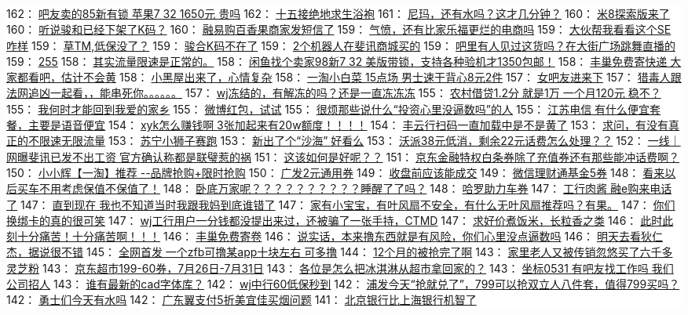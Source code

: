 162： [吧友卖的85新有锁 苹果7 32 1650元 贵吗](http://www.zuanke8.com/thread-5144155-1-1.html)
162： [十五接绝地求生浴袍](http://www.zuanke8.com/thread-5144739-1-1.html)
161： [尼玛，还有水吗？这才几分钟？](http://www.zuanke8.com/thread-5144491-1-1.html)
160： [米8探索版来了](http://www.zuanke8.com/thread-5143800-1-1.html)
160： [听说骏和已经下架了K码？](http://www.zuanke8.com/thread-5143541-1-1.html)
160： [融易购百香果商家发短信了](http://www.zuanke8.com/thread-5144505-1-1.html)
159： [气愤，还有比家乐福更烂的电商吗](http://www.zuanke8.com/thread-5144030-1-1.html)
159： [大伙帮我看看这个SE咋样](http://www.zuanke8.com/thread-5144591-1-1.html)
159： [草TM,低保没了？](http://www.zuanke8.com/thread-5143336-1-1.html)
159： [骏合K码不在了](http://www.zuanke8.com/thread-5143519-1-1.html)
159： [2个机器人在斐讯商城买的](http://www.zuanke8.com/thread-5143703-1-1.html)
159： [吧里有人见过这货吗？在大街广场跳舞直播的](http://www.zuanke8.com/thread-5144527-1-1.html)
159： [255](http://www.zuanke8.com/thread-5144782-1-1.html)
158： [其实流量限速是正常的。](http://www.zuanke8.com/thread-5144276-1-1.html)
158： [闲鱼找个卖家98新7 32 美版带锁，支持各种验机才1350包邮！](http://www.zuanke8.com/thread-5144268-1-1.html)
158： [丰巢免费寄快递 大家都看吧，估计不会黄](http://www.zuanke8.com/thread-5143669-1-1.html)
158： [小黑屋出来了，心情复杂](http://www.zuanke8.com/thread-5144346-1-1.html)
158： [一淘小白菜 15点场  男士速干背心8元2件](http://www.zuanke8.com/thread-5144488-1-1.html)
157： [女吧友进来下](http://www.zuanke8.com/thread-5143796-1-1.html)
157： [猎毒人跟法网追凶一起看，，能串死你。。。。。。](http://www.zuanke8.com/thread-5143892-1-1.html)
157： [wj冻结的，有解冻的吗？还是一直冻冻冻](http://www.zuanke8.com/thread-5144492-1-1.html)
155： [农村借贷1.2分  就是1万 一个月120元 稳不？](http://www.zuanke8.com/thread-5143759-1-1.html)
155： [我何时才能回到我爱的家乡](http://www.zuanke8.com/thread-5144145-1-1.html)
155： [微博红包，试试](http://www.zuanke8.com/thread-5144382-1-1.html)
155： [很烦那些说什么“投资心里没逼数吗”的人](http://www.zuanke8.com/thread-5143798-1-1.html)
155： [江苏电信 有什么便宜套餐，主要是语音便宜](http://www.zuanke8.com/thread-5144671-1-1.html)
154： [xyk怎么赚钱啊 3张加起来有20w额度！！！！](http://www.zuanke8.com/thread-5144084-1-1.html)
154： [丰云行扫码一直加载中是不是黄了](http://www.zuanke8.com/thread-5144852-1-1.html)
153： [求问，有没有真正的不限速无限流量](http://www.zuanke8.com/thread-5144565-1-1.html)
153： [苏宁小狮子赛跑](http://www.zuanke8.com/thread-5144149-1-1.html)
153： [新出了个“沙海” 好看么](http://www.zuanke8.com/thread-5143655-1-1.html)
153： [沃派38元低消，剩余22元话费怎么处理？？](http://www.zuanke8.com/thread-5144715-1-1.html)
152： [一线｜网曝斐讯已发不出工资 官方确认称都是联璧惹的祸](http://www.zuanke8.com/thread-5143583-1-1.html)
151： [这该如何是好呢？？](http://www.zuanke8.com/thread-5144882-1-1.html)
151： [京东金融特权白条券除了充值券还有那些能冲话费啊？](http://www.zuanke8.com/thread-5144938-1-1.html)
150： [小小辉【一淘】推荐 --品牌抢购+限时抢购](http://www.zuanke8.com/thread-5144395-1-1.html)
150： [广发2元通用券](http://www.zuanke8.com/thread-5144631-1-1.html)
149： [收盘前应该能成交](http://www.zuanke8.com/thread-5144075-1-1.html)
149： [微信理财通基金5券](http://www.zuanke8.com/thread-5144628-1-1.html)
148： [看来以后买车不用考虑保值不保值了！](http://www.zuanke8.com/thread-5143346-1-1.html)
148： [卧底万家呢？？？？？？？？？？睡醒了了吗？](http://www.zuanke8.com/thread-5143164-1-1.html)
148： [哈罗助力车券](http://www.zuanke8.com/thread-5144730-1-1.html)
147： [工行肉酱 融e购来电话了](http://www.zuanke8.com/thread-5144234-1-1.html)
147： [直到现在 我也不知道当时我跟我妈到底谁错了](http://www.zuanke8.com/thread-5143926-1-1.html)
147： [家有小宝宝，有叶风扇不安全，有什么无叶风扇推荐吗？有果。](http://www.zuanke8.com/thread-5144366-1-1.html)
147： [你们换绑卡的真的很可笑](http://www.zuanke8.com/thread-5143157-1-1.html)
147： [wj工行用户一分钱都没提出来过，还被骗了一张手持，CTMD](http://www.zuanke8.com/thread-5143589-1-1.html)
147： [求好价煮饭米，长粒香之类](http://www.zuanke8.com/thread-5144751-1-1.html)
146： [此时此刻十分痛苦！十分痛苦啊！！！](http://www.zuanke8.com/thread-5142828-1-1.html)
146： [丰巢免费寄卷](http://www.zuanke8.com/thread-5144178-1-1.html)
146： [说实话，本来撸东西就是有风险，你们心里没点逼数吗](http://www.zuanke8.com/thread-5143644-1-1.html)
146： [明天去看狄仁杰，据说很不错](http://www.zuanke8.com/thread-5144226-1-1.html)
145： [全网首发 一个zfb可撸某app十块左右 可多撸](http://www.zuanke8.com/thread-5142680-1-1.html)
144： [12个月的被抢完了啊](http://www.zuanke8.com/thread-5143919-1-1.html)
143： [家里老人又被传销忽悠买了六千多灵芝粉](http://www.zuanke8.com/thread-5144048-1-1.html)
143： [京东超市199-60券，7月26日-7月31日](http://www.zuanke8.com/thread-5143186-1-1.html)
143： [各位是怎么把冰淇淋从超市拿回家的？](http://www.zuanke8.com/thread-5142955-1-1.html)
143： [坐标0531  有吧友找工作吗  我们公司招人](http://www.zuanke8.com/thread-5143832-1-1.html)
143： [谁有最新的cad字体库？](http://www.zuanke8.com/thread-5144971-1-1.html)
142： [wj中行60低保秒到](http://www.zuanke8.com/thread-5144448-1-1.html)
142： [浦发今天“抢就兑了”，799可以抢双立人八件套，值得799买吗？](http://www.zuanke8.com/thread-5142918-1-1.html)
142： [勇士们今天有水吗](http://www.zuanke8.com/thread-5144264-1-1.html)
142： [广东翼支付5折美宜佳买烟问题](http://www.zuanke8.com/thread-5144599-1-1.html)
141： [北京银行比上海银行机智了](http://www.zuanke8.com/thread-5142961-1-1.html)